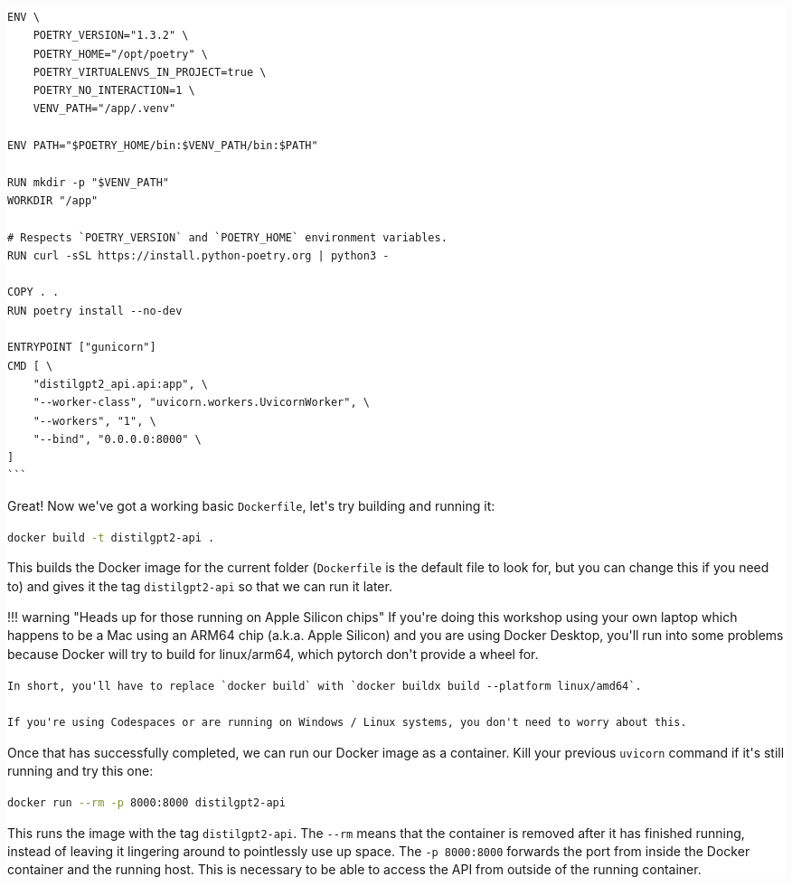     ENV \
        POETRY_VERSION="1.3.2" \
        POETRY_HOME="/opt/poetry" \
        POETRY_VIRTUALENVS_IN_PROJECT=true \
        POETRY_NO_INTERACTION=1 \
        VENV_PATH="/app/.venv"

    ENV PATH="$POETRY_HOME/bin:$VENV_PATH/bin:$PATH"

    RUN mkdir -p "$VENV_PATH"
    WORKDIR "/app"

    # Respects `POETRY_VERSION` and `POETRY_HOME` environment variables.
    RUN curl -sSL https://install.python-poetry.org | python3 -

    COPY . .
    RUN poetry install --no-dev

    ENTRYPOINT ["gunicorn"]
    CMD [ \
        "distilgpt2_api.api:app", \
        "--worker-class", "uvicorn.workers.UvicornWorker", \
        "--workers", "1", \
        "--bind", "0.0.0.0:8000" \
    ]
    ```

Great! Now we've got a working basic `Dockerfile`, let's try building and running it:

```bash
docker build -t distilgpt2-api .
```

This builds the Docker image for the current folder (`Dockerfile` is the default file to look for, but you can change this if you need to) and gives it the tag `distilgpt2-api` so that we can run it later.

!!! warning "Heads up for those running on Apple Silicon chips"
    If you're doing this workshop using your own laptop which happens to be a Mac using an ARM64 chip (a.k.a. Apple Silicon) and you are using Docker Desktop, you'll run into some problems because Docker will try to build for linux/arm64, which pytorch don't provide a wheel for.

    In short, you'll have to replace `docker build` with `docker buildx build --platform linux/amd64`.

    If you're using Codespaces or are running on Windows / Linux systems, you don't need to worry about this.

Once that has successfully completed, we can run our Docker image as a container. Kill your previous `uvicorn` command if it's still running and try this one:

```bash
docker run --rm -p 8000:8000 distilgpt2-api
```

This runs the image with the tag `distilgpt2-api`. The `--rm` means that the container is removed after it has finished running, instead of leaving it lingering around to pointlessly use up space. The `-p 8000:8000` forwards the port from inside the Docker container and the running host. This is necessary to be able to access the API from outside of the running container.


[^1]: This assumes that the image you're working with has a shell installed - if you have an image using the [scratch](https://hub.docker.com/_/scratch){target="_blank" rel="noopener noreferrer"} image, you won't have *anything* like this. It's precisely for this reason that using this image isn't recommended unless you specifically need *very very* small Docker images.
[^2]: In fact, if you're running Docker on either macOS or Windows, you'll be running a Linux virtual machine under the hood - all of the container cleverness happens inside the virtual machine's Linux kernel.